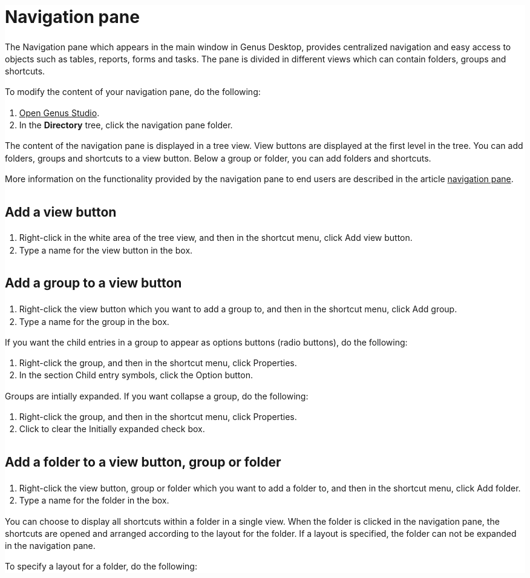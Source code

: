 # Navigation pane

The Navigation pane which appears in the main window in Genus Desktop, provides centralized navigation and easy access to objects such as tables, reports, forms and tasks. The pane is divided in different views which can contain folders, groups and shortcuts.

To modify the content of your navigation pane, do the following:

1.  [Open Genus Studio](../getting-started/how-to-open-genus-studio.md).
2.  In the **Directory** tree, click the navigation pane folder.

The content of the navigation pane is displayed in a tree view. View buttons are displayed at the first level in the tree. You can add folders, groups and shortcuts to a view button. Below a group or folder, you can add folders and shortcuts.

More information on the functionality provided by the navigation pane to end users are described in the article [navigation pane](../../../users/navigate-view-modify-and-control/navigation-pane.md).


## Add a view button

1.  Right-click in the white area of the tree view, and then in the shortcut menu, click Add view button.
2.  Type a name for the view button in the box.


## Add a group to a view button

1.  Right-click the view button which you want to add a group to, and then in the shortcut menu, click Add group.
2.  Type a name for the group in the box.

If you want the child entries in a group to appear as options buttons (radio buttons), do the following:

1.  Right-click the group, and then in the shortcut menu, click Properties.
2.  In the section Child entry symbols, click the Option button.

Groups are intially expanded. If you want collapse a group, do the following:

1.  Right-click the group, and then in the shortcut menu, click Properties.
2.  Click to clear the Initially expanded check box.

## Add a folder to a view button, group or folder

1.  Right-click the view button, group or folder which you want to add a folder to, and then in the shortcut menu, click Add folder.
2.  Type a name for the folder in the box.

You can choose to display all shortcuts within a folder in a single view. When the folder is clicked in the navigation pane, the shortcuts are opened and arranged according to the layout for the folder. If a layout is specified, the folder can not be expanded in the navigation pane.

To specify a layout for a folder, do the following:
